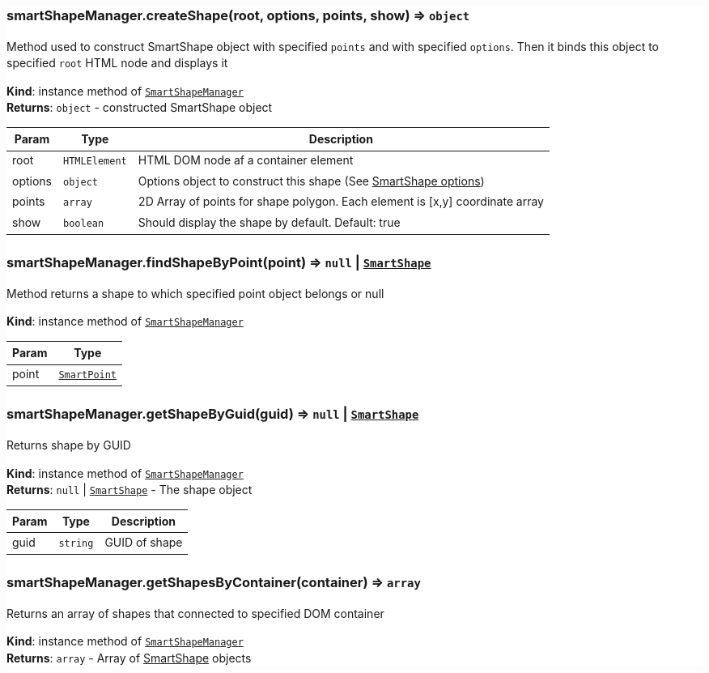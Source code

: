 ### smartShapeManager.createShape(root, options, points, show) ⇒ <code>object</code>
Method used to construct SmartShape object with specified `points` and
with specified `options`.
Then it binds this object to specified `root` HTML node and displays it

**Kind**: instance method of [<code>SmartShapeManager</code>](#SmartShapeManager)  
**Returns**: <code>object</code> - constructed SmartShape object  

| Param | Type | Description |
| --- | --- | --- |
| root | <code>HTMLElement</code> | HTML DOM node af a container element |
| options | <code>object</code> | Options object to construct this shape (See [SmartShape options](#SmartShape+options)) |
| points | <code>array</code> | 2D Array of points for shape polygon. Each element is [x,y] coordinate array |
| show | <code>boolean</code> | Should display the shape by default. Default: true |

<a name="SmartShapeManager+findShapeByPoint"></a>

### smartShapeManager.findShapeByPoint(point) ⇒ <code>null</code> \| [<code>SmartShape</code>](#SmartShape)
Method returns a shape to which specified point object belongs
or null

**Kind**: instance method of [<code>SmartShapeManager</code>](#SmartShapeManager)  

| Param | Type |
| --- | --- |
| point | [<code>SmartPoint</code>](#SmartPoint) | 

<a name="SmartShapeManager+getShapeByGuid"></a>

### smartShapeManager.getShapeByGuid(guid) ⇒ <code>null</code> \| [<code>SmartShape</code>](#SmartShape)
Returns shape by GUID

**Kind**: instance method of [<code>SmartShapeManager</code>](#SmartShapeManager)  
**Returns**: <code>null</code> \| [<code>SmartShape</code>](#SmartShape) - The shape object  

| Param | Type | Description |
| --- | --- | --- |
| guid | <code>string</code> | GUID of shape |

<a name="SmartShapeManager+getShapesByContainer"></a>

### smartShapeManager.getShapesByContainer(container) ⇒ <code>array</code>
Returns an array of shapes that connected to specified DOM container

**Kind**: instance method of [<code>SmartShapeManager</code>](#SmartShapeManager)  
**Returns**: <code>array</code> - Array of [SmartShape](#SmartShape) objects  
